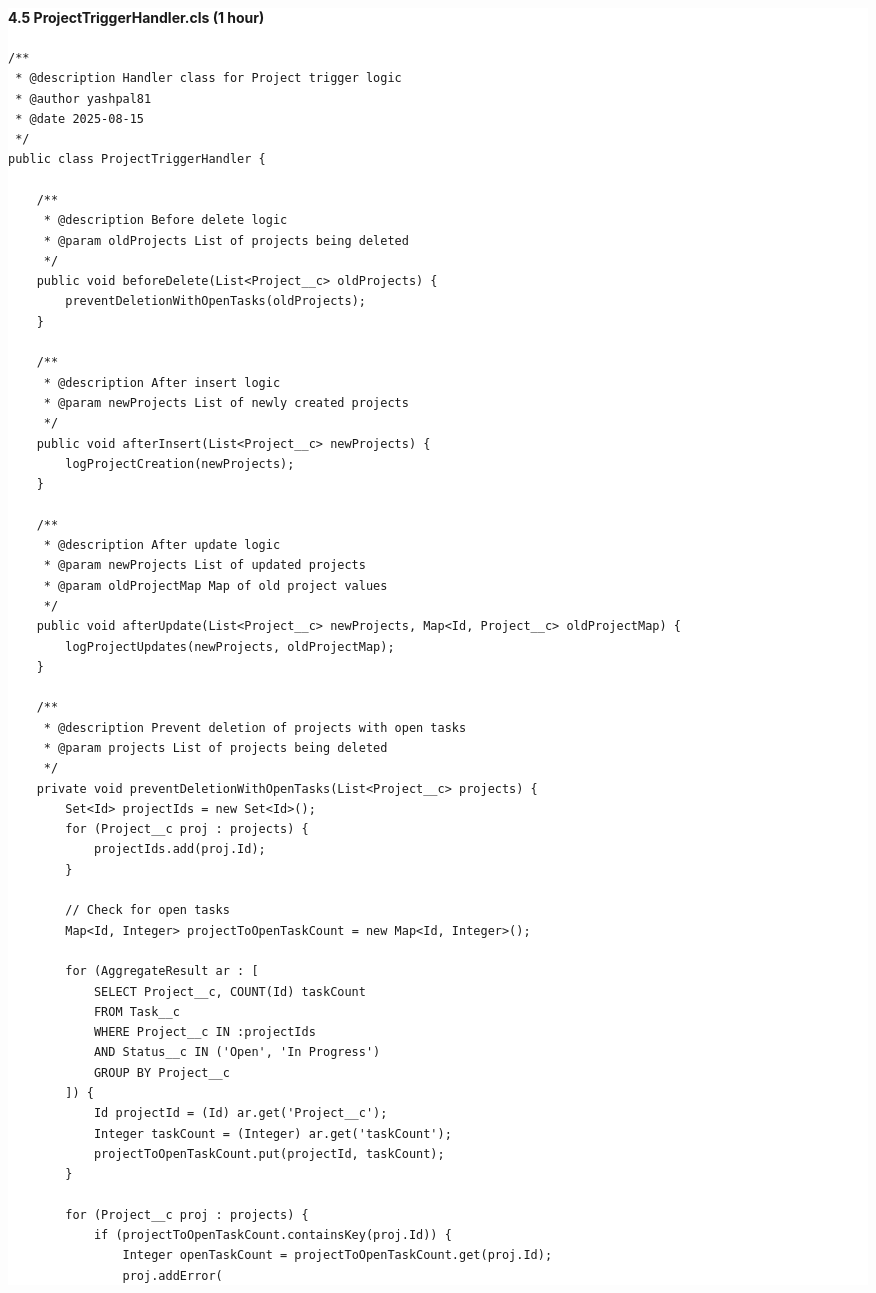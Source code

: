 #### 4.5 ProjectTriggerHandler.cls (1 hour)
```apex
/**
 * @description Handler class for Project trigger logic
 * @author yashpal81
 * @date 2025-08-15
 */
public class ProjectTriggerHandler {
    
    /**
     * @description Before delete logic
     * @param oldProjects List of projects being deleted
     */
    public void beforeDelete(List<Project__c> oldProjects) {
        preventDeletionWithOpenTasks(oldProjects);
    }
    
    /**
     * @description After insert logic
     * @param newProjects List of newly created projects
     */
    public void afterInsert(List<Project__c> newProjects) {
        logProjectCreation(newProjects);
    }
    
    /**
     * @description After update logic
     * @param newProjects List of updated projects
     * @param oldProjectMap Map of old project values
     */
    public void afterUpdate(List<Project__c> newProjects, Map<Id, Project__c> oldProjectMap) {
        logProjectUpdates(newProjects, oldProjectMap);
    }
    
    /**
     * @description Prevent deletion of projects with open tasks
     * @param projects List of projects being deleted
     */
    private void preventDeletionWithOpenTasks(List<Project__c> projects) {
        Set<Id> projectIds = new Set<Id>();
        for (Project__c proj : projects) {
            projectIds.add(proj.Id);
        }
        
        // Check for open tasks
        Map<Id, Integer> projectToOpenTaskCount = new Map<Id, Integer>();
        
        for (AggregateResult ar : [
            SELECT Project__c, COUNT(Id) taskCount
            FROM Task__c
            WHERE Project__c IN :projectIds
            AND Status__c IN ('Open', 'In Progress')
            GROUP BY Project__c
        ]) {
            Id projectId = (Id) ar.get('Project__c');
            Integer taskCount = (Integer) ar.get('taskCount');
            projectToOpenTaskCount.put(projectId, taskCount);
        }
        
        for (Project__c proj : projects) {
            if (projectToOpenTaskCount.containsKey(proj.Id)) {
                Integer openTaskCount = projectToOpenTaskCount.get(proj.Id);
                proj.addError(
```
